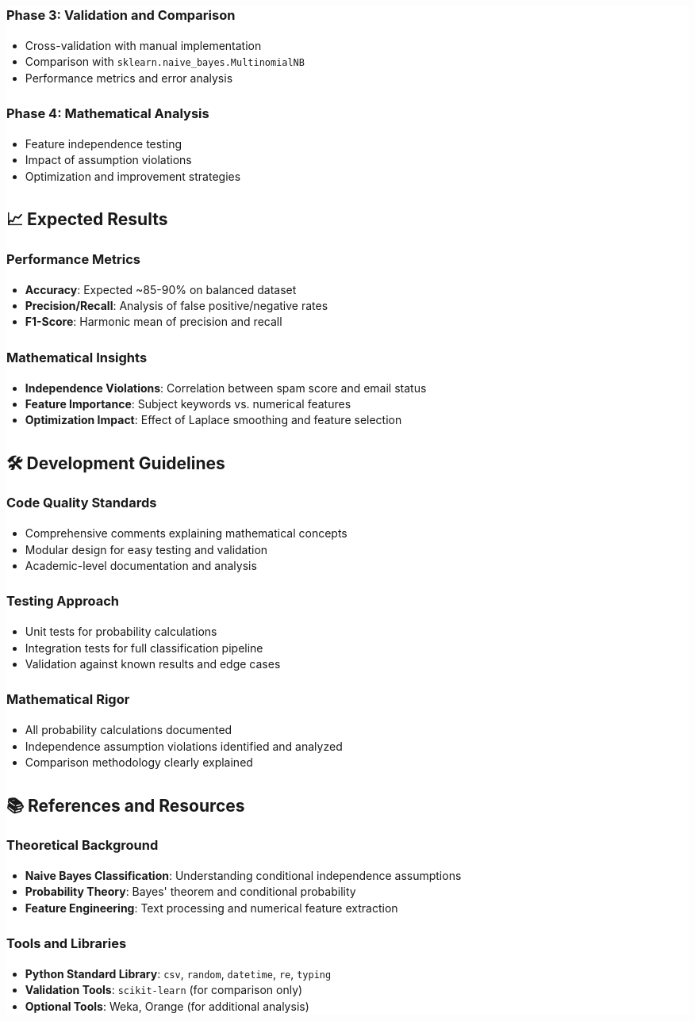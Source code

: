 ### Phase 3: Validation and Comparison
- Cross-validation with manual implementation
- Comparison with `sklearn.naive_bayes.MultinomialNB`
- Performance metrics and error analysis

### Phase 4: Mathematical Analysis
- Feature independence testing
- Impact of assumption violations
- Optimization and improvement strategies

## 📈 Expected Results

### Performance Metrics
- **Accuracy**: Expected ~85-90% on balanced dataset
- **Precision/Recall**: Analysis of false positive/negative rates
- **F1-Score**: Harmonic mean of precision and recall

### Mathematical Insights
- **Independence Violations**: Correlation between spam score and email status
- **Feature Importance**: Subject keywords vs. numerical features
- **Optimization Impact**: Effect of Laplace smoothing and feature selection

## 🛠️ Development Guidelines

### Code Quality Standards
- Comprehensive comments explaining mathematical concepts
- Modular design for easy testing and validation
- Academic-level documentation and analysis

### Testing Approach
- Unit tests for probability calculations
- Integration tests for full classification pipeline
- Validation against known results and edge cases

### Mathematical Rigor
- All probability calculations documented
- Independence assumption violations identified and analyzed
- Comparison methodology clearly explained

## 📚 References and Resources

### Theoretical Background
- **Naive Bayes Classification**: Understanding conditional independence assumptions
- **Probability Theory**: Bayes' theorem and conditional probability
- **Feature Engineering**: Text processing and numerical feature extraction

### Tools and Libraries
- **Python Standard Library**: `csv`, `random`, `datetime`, `re`, `typing`
- **Validation Tools**: `scikit-learn` (for comparison only)
- **Optional Tools**: Weka, Orange (for additional analysis)
